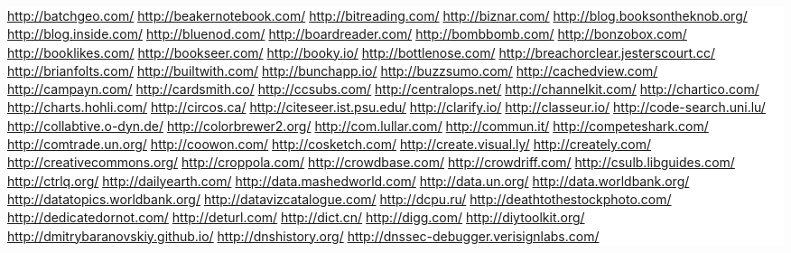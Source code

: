 http://batchgeo.com/
http://beakernotebook.com/
http://bitreading.com/
http://biznar.com/
http://blog.booksontheknob.org/
http://blog.inside.com/
http://bluenod.com/
http://boardreader.com/
http://bombbomb.com/
http://bonzobox.com/
http://booklikes.com/
http://bookseer.com/
http://booky.io/
http://bottlenose.com/
http://breachorclear.jesterscourt.cc/
http://brianfolts.com/
http://builtwith.com/
http://bunchapp.io/
http://buzzsumo.com/
http://cachedview.com/
http://campayn.com/
http://cardsmith.co/
http://ccsubs.com/
http://centralops.net/
http://channelkit.com/
http://chartico.com/
http://charts.hohli.com/
http://circos.ca/
http://citeseer.ist.psu.edu/
http://clarify.io/
http://classeur.io/
http://code-search.uni.lu/
http://collabtive.o-dyn.de/
http://colorbrewer2.org/
http://com.lullar.com/
http://commun.it/
http://competeshark.com/
http://comtrade.un.org/
http://coowon.com/
http://cosketch.com/
http://create.visual.ly/
http://creately.com/
http://creativecommons.org/
http://croppola.com/
http://crowdbase.com/
http://crowdriff.com/
http://csulb.libguides.com/
http://ctrlq.org/
http://dailyearth.com/
http://data.mashedworld.com/
http://data.un.org/
http://data.worldbank.org/
http://datatopics.worldbank.org/
http://datavizcatalogue.com/
http://dcpu.ru/
http://deathtothestockphoto.com/
http://dedicatedornot.com/
http://deturl.com/
http://dict.cn/
http://digg.com/
http://diytoolkit.org/
http://dmitrybaranovskiy.github.io/
http://dnshistory.org/
http://dnssec-debugger.verisignlabs.com/